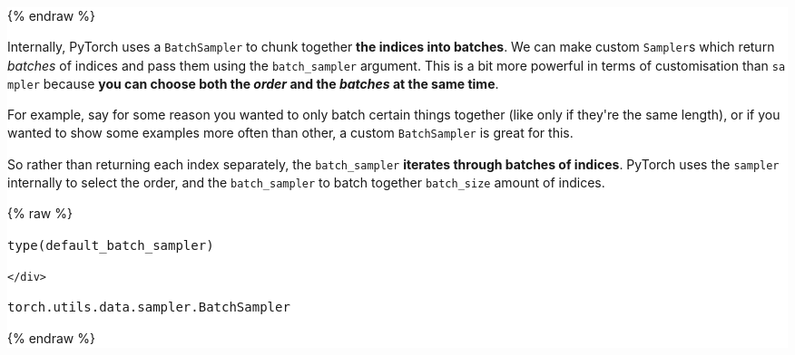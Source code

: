 </div>

</div>
    {% endraw %}

<div class="cell border-box-sizing text_cell rendered"><div class="inner_cell">
<div class="text_cell_render border-box-sizing rendered_html">
<p>Internally, PyTorch uses a <code>BatchSampler</code> to chunk together <strong>the indices into batches</strong>. We can make custom <code>Sampler</code>s which return <em>batches</em> of indices and pass them using the <code>batch_sampler</code> argument. This is a bit more powerful in terms of customisation than <code>sampler</code> because <strong>you can choose both the <em>order</em> and the <em>batches</em> at the same time</strong>.</p>
<p>For example, say for some reason you wanted to only batch certain things together (like only if they're the same length), or if you wanted to show some examples more often than other, a custom <code>BatchSampler</code> is great for this.</p>

</div>
</div>
</div>
<div class="cell border-box-sizing text_cell rendered"><div class="inner_cell">
<div class="text_cell_render border-box-sizing rendered_html">
<p>So rather than returning each index separately, the <code>batch_sampler</code> <strong>iterates through batches of indices</strong>. PyTorch uses the <code>sampler</code> internally to select the order, and the <code>batch_sampler</code> to batch together <code>batch_size</code> amount of indices.</p>

</div>
</div>
</div>
    {% raw %}
    
<div class="cell border-box-sizing code_cell rendered">
<div class="input">

<div class="inner_cell">
    <div class="input_area">
<div class=" highlight hl-ipython3"><pre><span></span><span class="nb">type</span><span class="p">(</span><span class="n">default_batch_sampler</span><span class="p">)</span>
</pre></div>

    </div>
</div>
</div>

<div class="output_wrapper">
<div class="output">

<div class="output_area">



<div class="output_text output_subarea output_execute_result">
<pre>torch.utils.data.sampler.BatchSampler</pre>
</div>

</div>

</div>
</div>

</div>
    {% endraw %}
